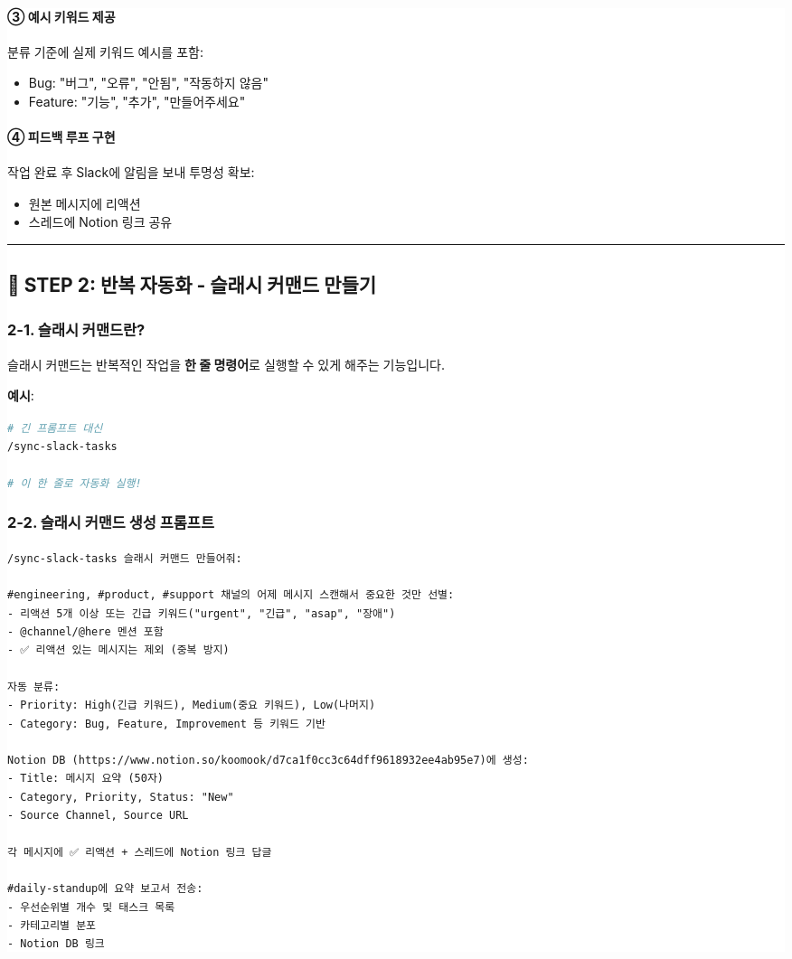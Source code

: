 #### ③ 예시 키워드 제공

분류 기준에 실제 키워드 예시를 포함:
- Bug: "버그", "오류", "안됨", "작동하지 않음"
- Feature: "기능", "추가", "만들어주세요"

#### ④ 피드백 루프 구현

작업 완료 후 Slack에 알림을 보내 투명성 확보:
- 원본 메시지에 리액션
- 스레드에 Notion 링크 공유


---

## 🔄 STEP 2: 반복 자동화 - 슬래시 커맨드 만들기

### 2-1. 슬래시 커맨드란?

슬래시 커맨드는 반복적인 작업을 **한 줄 명령어**로 실행할 수 있게 해주는 기능입니다.

**예시**:
```bash
# 긴 프롬프트 대신
/sync-slack-tasks

# 이 한 줄로 자동화 실행!
```

### 2-2. 슬래시 커맨드 생성 프롬프트

```
/sync-slack-tasks 슬래시 커맨드 만들어줘:

#engineering, #product, #support 채널의 어제 메시지 스캔해서 중요한 것만 선별:
- 리액션 5개 이상 또는 긴급 키워드("urgent", "긴급", "asap", "장애")
- @channel/@here 멘션 포함
- ✅ 리액션 있는 메시지는 제외 (중복 방지)

자동 분류:
- Priority: High(긴급 키워드), Medium(중요 키워드), Low(나머지)
- Category: Bug, Feature, Improvement 등 키워드 기반

Notion DB (https://www.notion.so/koomook/d7ca1f0cc3c64dff9618932ee4ab95e7)에 생성:
- Title: 메시지 요약 (50자)
- Category, Priority, Status: "New"
- Source Channel, Source URL

각 메시지에 ✅ 리액션 + 스레드에 Notion 링크 답글

#daily-standup에 요약 보고서 전송:
- 우선순위별 개수 및 태스크 목록
- 카테고리별 분포
- Notion DB 링크

```
